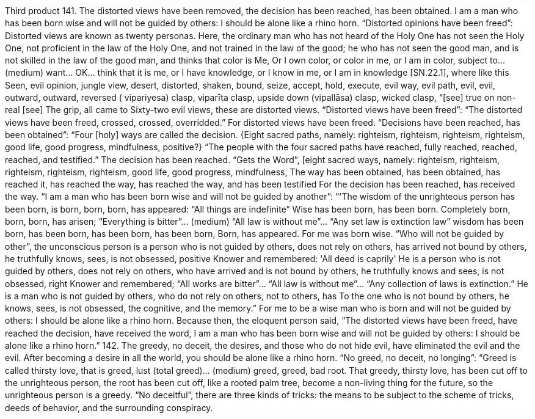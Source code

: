 Third product
 141. The distorted views have been removed, the decision has been reached, has been obtained.
 I am a man who has been born wise and will not be guided by others: I should be alone like a rhino horn.
 “Distorted opinions have been freed”: Distorted views are known as twenty personas. Here, the ordinary man who has not heard of the Holy One has not seen the Holy One, not proficient in the law of the Holy One, and not trained in the law of the good; he who has not seen the good man, and is not skilled in the law of the good man, and thinks that color is Me, Or I own color, or color in me, or I am in color, subject to... (medium) want... OK... think that it is me, or I have knowledge, or I know in me, or I am in knowledge [SN.22.1], where like this Seen, evil opinion, jungle view, desert, distorted, shaken, bound, seize, accept, hold, execute, evil way, evil path, evil, evil, outward, outward, reversed ( vipariyesa) clasp, viparīta clasp, upside down (vipallāsa) clasp, wicked clasp, “[see] true on non-real [see] The grip, all came to Sixty-two evil views, these are distorted views. “Distorted views have been freed”: “The distorted views have been freed, crossed, crossed, overridded.” For distorted views have been freed.
 “Decisions have been reached, has been obtained”: “Four [holy] ways are called the decision. {Eight sacred paths, namely: righteism, righteism, righteism, righteism, good life, good progress, mindfulness, positive?} “The people with the four sacred paths have reached, fully reached, reached, reached, and testified.” The decision has been reached. “Gets the Word”, [eight sacred ways, namely: righteism, righteism, righteism, righteism, righteism, good life, good progress, mindfulness, The way has been obtained, has been obtained, has reached it, has reached the way, has reached the way, and has been testified For the decision has been reached, has received the way.
 “I am a man who has been born wise and will not be guided by another”: “'The wisdom of the unrighteous person has been born, is born, born, born, has appeared: “All things are indefinite” Wise has been born, has been born. Completely born, born, born, has arisen; “Everything is bitter”... (medium) “All law is without me”... “Any set law is extinction law” wisdom has been born, has been born, has been born, has been born, Born, has appeared. For me was born wise. “Who will not be guided by other”, the unconscious person is a person who is not guided by others, does not rely on others, has arrived not bound by others, he truthfully knows, sees, is not obsessed, positive Knower and remembered: 'All deed is caprily' He is a person who is not guided by others, does not rely on others, who have arrived and is not bound by others, he truthfully knows and sees, is not obsessed, right Knower and remembered; “All works are bitter”... “All law is without me”... “Any collection of laws is extinction.” He is a man who is not guided by others, who do not rely on others, not to others, has To the one who is not bound by others, he knows, sees, is not obsessed, the cognitive, and the memory.” For me to be a wise man who is born and will not be guided by others: I should be alone like a rhino horn.
 Because then, the eloquent person said,
 “The distorted views have been freed, have reached the decision, have received the word,
 I am a man who has been born wise and will not be guided by others: I should be alone like a rhino horn.”
 142. The greedy, no deceit, the desires, and those who do not hide evil, have eliminated the evil and the evil.
 After becoming a desire in all the world, you should be alone like a rhino horn.
 “No greed, no deceit, no longing”: “Greed is called thirsty love, that is greed, lust (total greed)... (medium) greed, greed, bad root. That greedy, thirsty love, has been cut off to the unrighteous person, the root has been cut off, like a rooted palm tree, become a non-living thing for the future, so the unrighteous person is a greedy.
 “No deceitful”, there are three kinds of tricks: the means to be subject to the scheme of tricks, deeds of behavior, and the surrounding conspiracy.